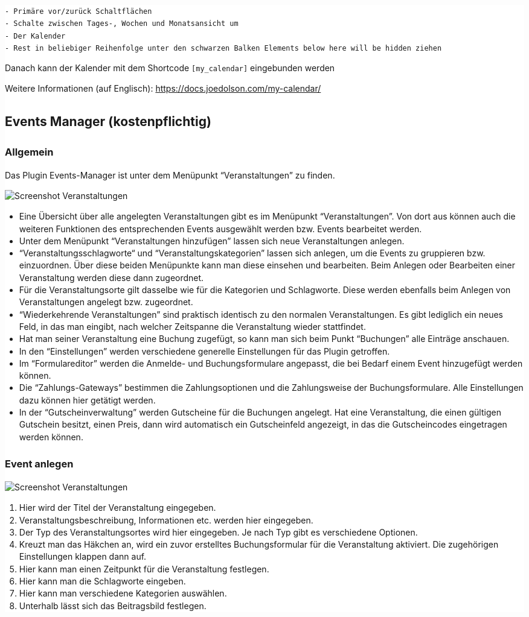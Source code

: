     - Primäre vor/zurück Schaltflächen
    - Schalte zwischen Tages-, Wochen und Monatsansicht um
    - Der Kalender
    - Rest in beliebiger Reihenfolge unter den schwarzen Balken Elements below here will be hidden ziehen	

Danach kann der Kalender mit dem Shortcode ```[my_calendar]``` eingebunden werden

Weitere Informationen (auf Englisch): https://docs.joedolson.com/my-calendar/		

## Events Manager (kostenpflichtig)

### Allgemein
Das Plugin Events-Manager ist unter dem Menüpunkt “Veranstaltungen” zu finden.

![Screenshot Veranstaltungen](/doc/events-1.png "Veranstaltungen")

- Eine Übersicht über alle angelegten Veranstaltungen gibt es im Menüpunkt “Veranstaltungen”. Von dort aus können auch die weiteren Funktionen des entsprechenden Events ausgewählt werden bzw. Events bearbeitet werden.
- Unter dem Menüpunkt “Veranstaltungen hinzufügen” lassen sich neue Veranstaltungen anlegen.
- “Veranstaltungsschlagworte“ und “Veranstaltungskategorien” lassen sich anlegen, um die Events zu gruppieren bzw. einzuordnen. Über diese beiden Menüpunkte kann man diese einsehen und bearbeiten. Beim Anlegen oder Bearbeiten einer Veranstaltung werden diese dann zugeordnet.
- Für die Veranstaltungsorte gilt dasselbe wie für die Kategorien und Schlagworte. Diese werden ebenfalls beim Anlegen von Veranstaltungen angelegt bzw. zugeordnet.
- “Wiederkehrende Veranstaltungen” sind praktisch identisch zu den normalen Veranstaltungen. Es gibt lediglich ein neues Feld, in das man eingibt, nach welcher Zeitspanne die Veranstaltung wieder stattfindet.
- Hat man seiner Veranstaltung eine Buchung zugefügt, so kann man sich beim Punkt “Buchungen” alle Einträge anschauen.
- In den “Einstellungen” werden verschiedene generelle Einstellungen für das Plugin getroffen.
- Im “Formulareditor” werden die Anmelde- und Buchungsformulare angepasst, die bei Bedarf einem Event hinzugefügt werden können.
- Die “Zahlungs-Gateways” bestimmen die Zahlungsoptionen und die Zahlungsweise der Buchungsformulare. Alle Einstellungen dazu können hier getätigt werden.
- In der “Gutscheinverwaltung” werden Gutscheine für die Buchungen angelegt. Hat eine Veranstaltung, die einen gültigen Gutschein besitzt, einen Preis, dann wird automatisch ein Gutscheinfeld angezeigt, in das die Gutscheincodes eingetragen werden können.

### Event anlegen

![Screenshot Veranstaltungen](/doc/events-2.png "Veranstaltungen")

1.	Hier wird der Titel der Veranstaltung eingegeben.
2.	Veranstaltungsbeschreibung, Informationen etc. werden hier eingegeben.
3.	Der Typ des Veranstaltungsortes wird hier eingegeben. Je nach Typ gibt es verschiedene Optionen.
4.	Kreuzt man das Häkchen an, wird ein zuvor erstelltes Buchungsformular für die Veranstaltung aktiviert. Die zugehörigen Einstellungen klappen dann auf.
5.	Hier kann man einen Zeitpunkt für die Veranstaltung festlegen.
6.	Hier kann man die Schlagworte eingeben.
7.	Hier kann man verschiedene Kategorien auswählen.
8.	Unterhalb lässt sich das Beitragsbild festlegen.
